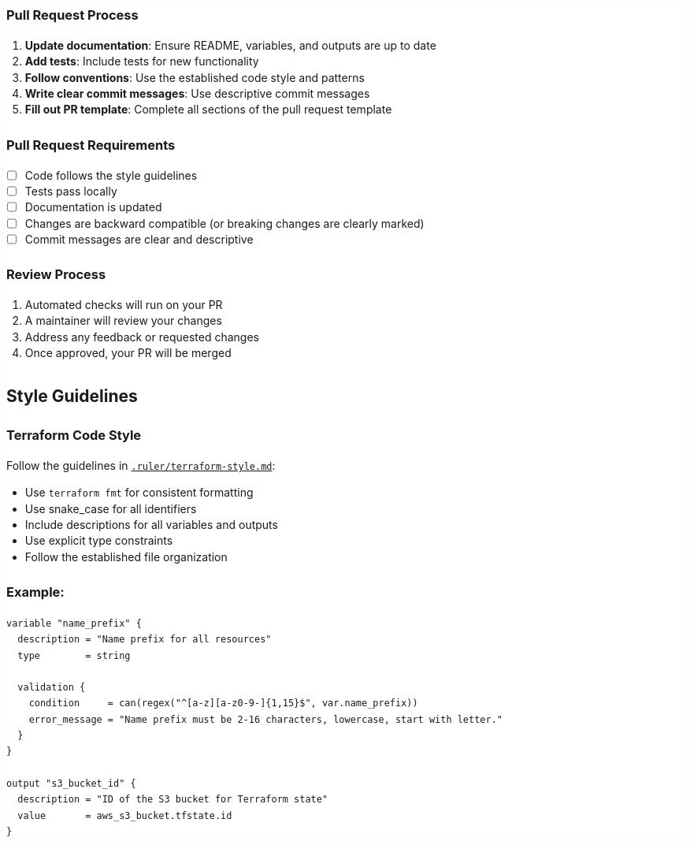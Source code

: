 ### Pull Request Process

1. **Update documentation**: Ensure README, variables, and outputs are up to date
2. **Add tests**: Include tests for new functionality
3. **Follow conventions**: Use the established code style and patterns
4. **Write clear commit messages**: Use descriptive commit messages
5. **Fill out PR template**: Complete all sections of the pull request template

### Pull Request Requirements

- [ ] Code follows the style guidelines
- [ ] Tests pass locally
- [ ] Documentation is updated
- [ ] Changes are backward compatible (or breaking changes are clearly marked)
- [ ] Commit messages are clear and descriptive

### Review Process

1. Automated checks will run on your PR
2. A maintainer will review your changes
3. Address any feedback or requested changes
4. Once approved, your PR will be merged

## Style Guidelines

### Terraform Code Style

Follow the guidelines in [`.ruler/terraform-style.md`](.ruler/terraform-style.md):

- Use `terraform fmt` for consistent formatting
- Use snake_case for all identifiers
- Include descriptions for all variables and outputs
- Use explicit type constraints
- Follow the established file organization

### Example:

```hcl
variable "name_prefix" {
  description = "Name prefix for all resources"
  type        = string
  
  validation {
    condition     = can(regex("^[a-z][a-z0-9-]{1,15}$", var.name_prefix))
    error_message = "Name prefix must be 2-16 characters, lowercase, start with letter."
  }
}

output "s3_bucket_id" {
  description = "ID of the S3 bucket for Terraform state"
  value       = aws_s3_bucket.tfstate.id
}
```
